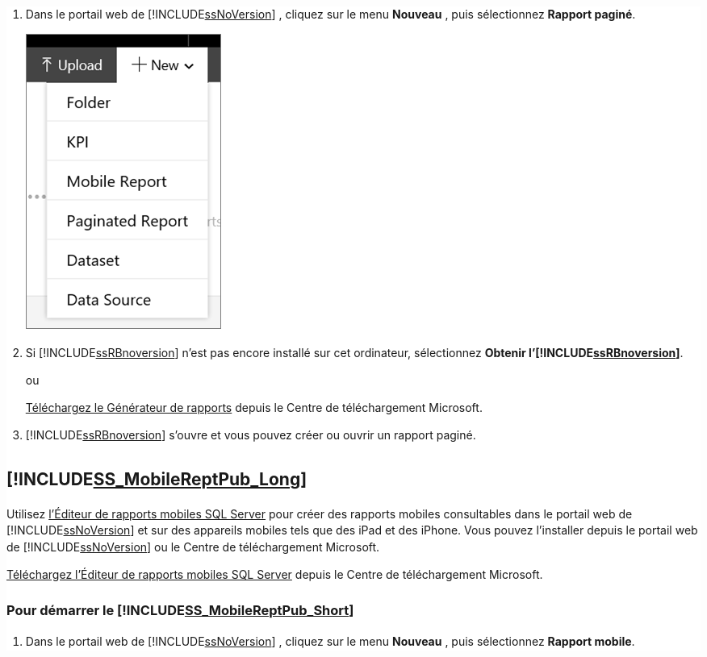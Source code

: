 1.  Dans le portail web de [!INCLUDE[ssNoVersion](../../includes/ssnoversion-md.md)] , cliquez sur le menu  **Nouveau** , puis sélectionnez **Rapport paginé**.  
  
     ![PBI_SSMRP_NewMenu](../../reporting-services/mobile-reports/media/pbi-ssmrp-newmenu.png "PBI_SSMRP_NewMenu")  
  
2.  Si [!INCLUDE[ssRBnoversion](../../includes/ssrbnoversion-md.md)] n’est pas encore installé sur cet ordinateur, sélectionnez **Obtenir l’[!INCLUDE[ssRBnoversion](../../includes/ssrbnoversion-md.md)]**.  
  
     ou  
  
     [Téléchargez le Générateur de rapports](http://go.microsoft.com/fwlink/?LinkID=219138) depuis le Centre de téléchargement Microsoft.  
  
3.  [!INCLUDE[ssRBnoversion](../../includes/ssrbnoversion-md.md)] s’ouvre et vous pouvez créer ou ouvrir un rapport paginé.  
  
##  <a name="bkmk_mobile_report_pub"></a> [!INCLUDE[SS_MobileReptPub_Long](../../includes/ss-mobilereptpub-long-md.md)]  
 Utilisez [l’Éditeur de rapports mobiles SQL Server](http://msdn.microsoft.com/library/e23cf095-cb9a-4631-ab46-10413d8e3a7c) pour créer des rapports mobiles consultables dans le portail web de [!INCLUDE[ssNoVersion](../../includes/ssnoversion-md.md)] et sur des appareils mobiles tels que des iPad et des iPhone.   Vous pouvez l’installer depuis le portail web de [!INCLUDE[ssNoVersion](../../includes/ssnoversion-md.md)] ou le Centre de téléchargement Microsoft.  
  
 [Téléchargez l’Éditeur de rapports mobiles SQL Server](http://go.microsoft.com/fwlink/?LinkID=733527) depuis le Centre de téléchargement Microsoft.  
  
### <a name="to-start-includessmobilereptpubshortincludesss-mobilereptpub-short-mdmd"></a>Pour démarrer le [!INCLUDE[SS_MobileReptPub_Short](../../includes/ss-mobilereptpub-short-md.md)]  
  
1.  Dans le portail web de [!INCLUDE[ssNoVersion](../../includes/ssnoversion-md.md)] , cliquez sur le menu  **Nouveau** , puis sélectionnez **Rapport mobile**.  
  